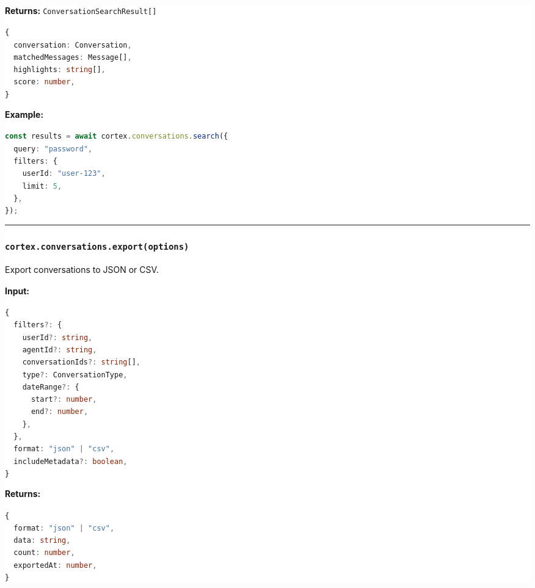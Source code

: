 **Returns:** `ConversationSearchResult[]`

```typescript
{
  conversation: Conversation,
  matchedMessages: Message[],
  highlights: string[],
  score: number,
}
```

**Example:**

```typescript
const results = await cortex.conversations.search({
  query: "password",
  filters: {
    userId: "user-123",
    limit: 5,
  },
});
```

---

### `cortex.conversations.export(options)`

Export conversations to JSON or CSV.

**Input:**

```typescript
{
  filters?: {
    userId?: string,
    agentId?: string,
    conversationIds?: string[],
    type?: ConversationType,
    dateRange?: {
      start?: number,
      end?: number,
    },
  },
  format: "json" | "csv",
  includeMetadata?: boolean,
}
```

**Returns:**

```typescript
{
  format: "json" | "csv",
  data: string,
  count: number,
  exportedAt: number,
}
```
